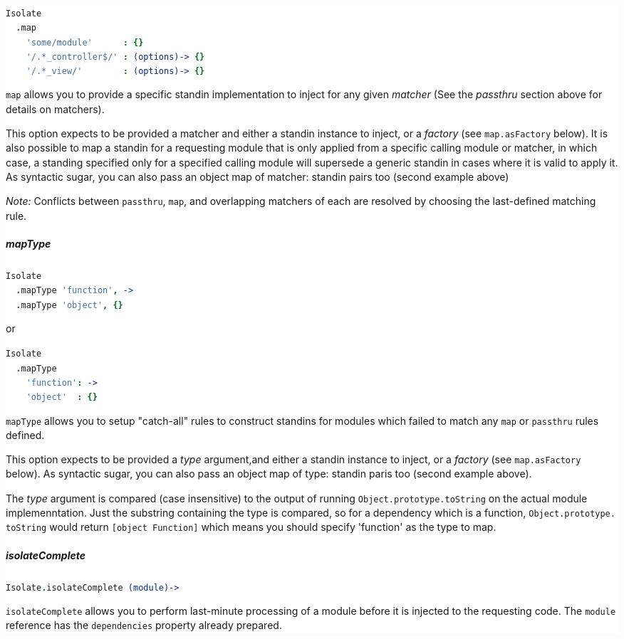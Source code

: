 ```coffeescript
Isolate
  .map
    'some/module'      : {}
    '/.*_controller$/' : (options)-> {}
    '/.*_view/'        : (options)-> {}
```
`map` allows you to provide a specific standin implementation to inject
for any given _matcher_ (See the _passthru_ section above for details
on matchers).

This option expects to be provided a matcher and either a standin
instance to inject, or a _factory_ (see `map.asFactory` below). It is also possible to map a standin for a requesting module that is only applied from a specific calling module or matcher, in which case, a standing specified only for a specified calling module will supersede a generic standin in cases where it is valid to apply it. As
syntactic sugar, you can also pass an object map of matcher: standin
pairs too (second example above)

_Note:_ Conflicts between `passthru`, `map`, and overlapping matchers of
each are resolved by choosing the last-defined matching rule.

##### mapType

```coffeescript
Isolate
  .mapType 'function', ->
  .mapType 'object', {}
```
or

```coffeescript
Isolate
  .mapType
    'function': ->
    'object'  : {}
```
`mapType` allows you to setup "catch-all" rules to construct standins
for modules which failed to match any `map` or `passthru` rules defined.

This option expects to be provided a _type_ argument,and either a
standin instance to inject, or a _factory_ (see `map.asFactory` below).
As syntactic sugar, you can also pass an object map of type: standin
paris too (second example above).

The _type_ argument is compared (case insensitive) to the output of running
`Object.prototype.toString` on the actual module implemenntation. Just the
substring containing the type is compared, so for a dependency which is
a function, `Object.prototype.toString` would return `[object Function]`
which means you should specify 'function' as the type to map.

##### isolateComplete

```coffeescript
Isolate.isolateComplete (module)->
```
`isolateComplete` allows you to perform last-minute processing of a
module before it is injected to the requesting code. The `module`
reference has the `dependencies` property already prepared.
